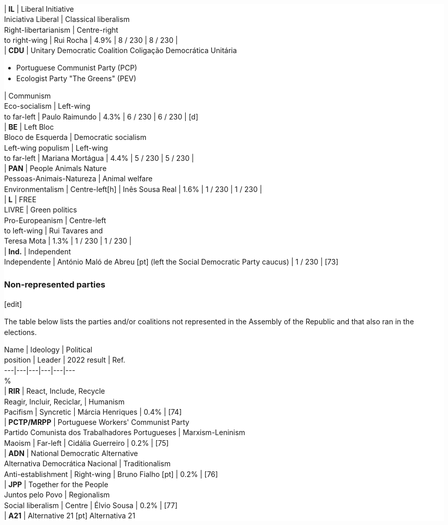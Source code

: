 | **IL** | Liberal Initiative  
Iniciativa Liberal | Classical liberalism  
Right-libertarianism | Centre-right  
to right-wing | Rui Rocha | 4.9%  | 8 / 230 | 8 / 230 |   
| **CDU** | Unitary Democratic Coalition Coligação Democrática Unitária

  * Portuguese Communist Party (PCP)
  * Ecologist Party "The Greens" (PEV)

| Communism  
Eco-socialism | Left-wing  
to far-left | Paulo Raimundo | 4.3%  | 6 / 230 | 6 / 230 | [d]  
| **BE** | Left Bloc  
Bloco de Esquerda | Democratic socialism  
Left-wing populism | Left-wing  
to far-left | Mariana Mortágua | 4.4%  | 5 / 230 | 5 / 230 |   
| **PAN** | People Animals Nature  
Pessoas-Animais-Natureza | Animal welfare  
Environmentalism | Centre-left[h] | Inês Sousa Real | 1.6%  | 1 / 230 | 1 / 230 |   
| **L** | FREE  
LIVRE | Green politics  
Pro-Europeanism | Centre-left  
to left-wing | Rui Tavares and  
Teresa Mota | 1.3%  | 1 / 230 | 1 / 230 |   
| **Ind.** | Independent  
Independente | António Maló de Abreu [pt] (left the Social Democratic Party caucus) | 1 / 230 | [73]  
  
### Non-represented parties

[edit]

The table below lists the parties and/or coalitions not represented in the
Assembly of the Republic and that also ran in the elections.

Name  | Ideology  | Political  
position  | Leader  | 2022 result  | Ref.  
---|---|---|---|---|---  
%  
| **RIR** | React, Include, Recycle  
Reagir, Incluir, Reciclar, | Humanism  
Pacifism | Syncretic | Márcia Henriques  | 0.4%  | [74]  
| **PCTP/MRPP** | Portuguese Workers' Communist Party  
Partido Comunista dos Trabalhadores Portugueses | Marxism-Leninism  
Maoism | Far-left | Cidália Guerreiro  | 0.2%  | [75]  
| **ADN** | National Democratic Alternative  
Alternativa Democrática Nacional | Traditionalism  
Anti-establishment | Right-wing | Bruno Fialho [pt] | 0.2%  | [76]  
| **JPP** | Together for the People  
Juntos pelo Povo | Regionalism  
Social liberalism | Centre | Élvio Sousa  | 0.2%  | [77]  
| **A21** | Alternative 21 [pt] Alternativa 21
